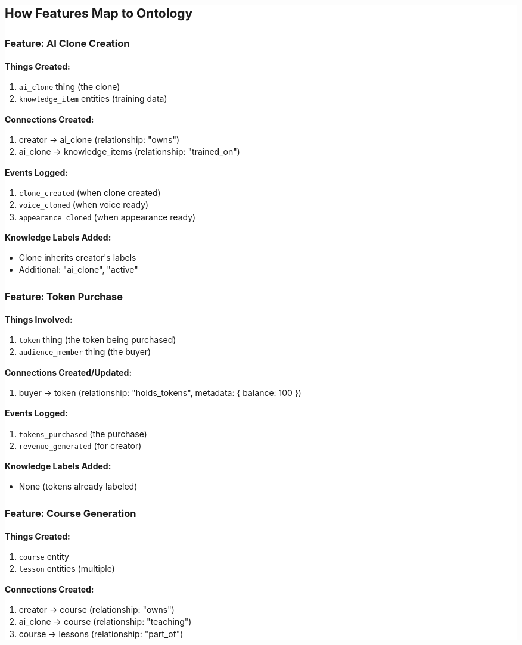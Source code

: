
## How Features Map to Ontology

### Feature: AI Clone Creation

**Things Created:**

1. `ai_clone` thing (the clone)
2. `knowledge_item` entities (training data)

**Connections Created:**

1. creator → ai_clone (relationship: "owns")
2. ai_clone → knowledge_items (relationship: "trained_on")

**Events Logged:**

1. `clone_created` (when clone created)
2. `voice_cloned` (when voice ready)
3. `appearance_cloned` (when appearance ready)

**Knowledge Labels Added:**

- Clone inherits creator's labels
- Additional: "ai_clone", "active"

### Feature: Token Purchase

**Things Involved:**

1. `token` thing (the token being purchased)
2. `audience_member` thing (the buyer)

**Connections Created/Updated:**

1. buyer → token (relationship: "holds_tokens", metadata: { balance: 100 })

**Events Logged:**

1. `tokens_purchased` (the purchase)
2. `revenue_generated` (for creator)

**Knowledge Labels Added:**

- None (tokens already labeled)

### Feature: Course Generation

**Things Created:**

1. `course` entity
2. `lesson` entities (multiple)

**Connections Created:**

1. creator → course (relationship: "owns")
2. ai_clone → course (relationship: "teaching")
3. course → lessons (relationship: "part_of")
